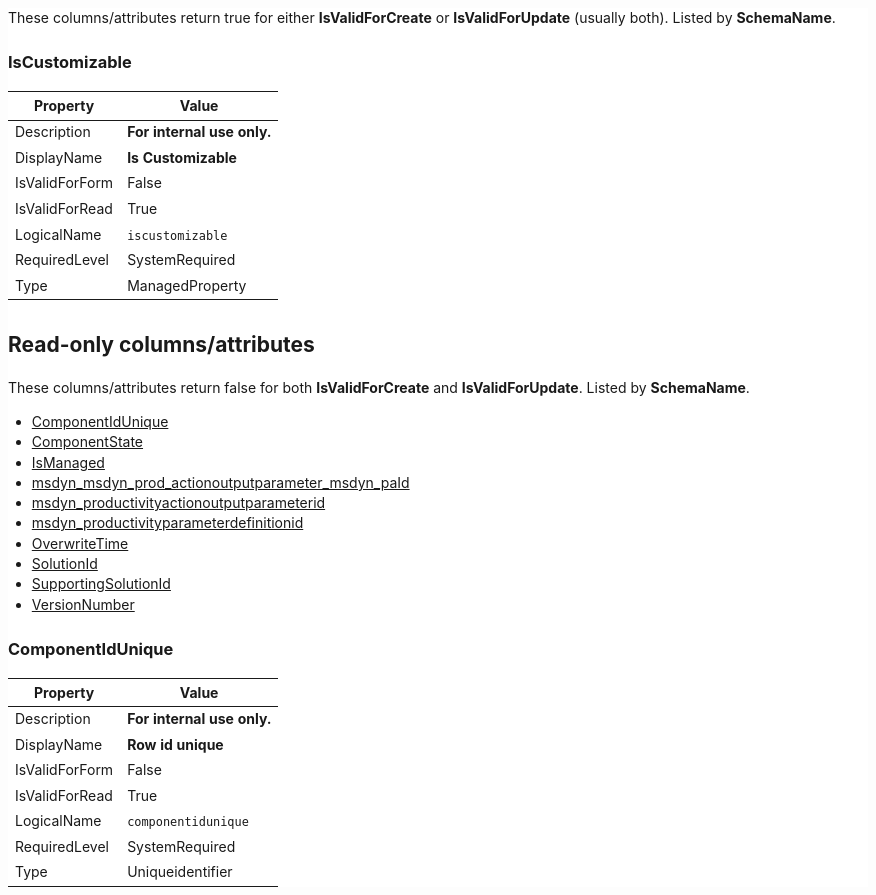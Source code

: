 These columns/attributes return true for either **IsValidForCreate** or **IsValidForUpdate** (usually both). Listed by **SchemaName**.

### <a name="BKMK_IsCustomizable"></a> IsCustomizable

|Property|Value|
|---|---|
|Description|**For internal use only.**|
|DisplayName|**Is Customizable**|
|IsValidForForm|False|
|IsValidForRead|True|
|LogicalName|`iscustomizable`|
|RequiredLevel|SystemRequired|
|Type|ManagedProperty|


## Read-only columns/attributes

These columns/attributes return false for both **IsValidForCreate** and **IsValidForUpdate**. Listed by **SchemaName**.

- [ComponentIdUnique](#BKMK_ComponentIdUnique)
- [ComponentState](#BKMK_ComponentState)
- [IsManaged](#BKMK_IsManaged)
- [msdyn_msdyn_prod_actionoutputparameter_msdyn_paId](#BKMK_msdyn_msdyn_prod_actionoutputparameter_msdyn_paId)
- [msdyn_productivityactionoutputparameterid](#BKMK_msdyn_productivityactionoutputparameterid)
- [msdyn_productivityparameterdefinitionid](#BKMK_msdyn_productivityparameterdefinitionid)
- [OverwriteTime](#BKMK_OverwriteTime)
- [SolutionId](#BKMK_SolutionId)
- [SupportingSolutionId](#BKMK_SupportingSolutionId)
- [VersionNumber](#BKMK_VersionNumber)

### <a name="BKMK_ComponentIdUnique"></a> ComponentIdUnique

|Property|Value|
|---|---|
|Description|**For internal use only.**|
|DisplayName|**Row id unique**|
|IsValidForForm|False|
|IsValidForRead|True|
|LogicalName|`componentidunique`|
|RequiredLevel|SystemRequired|
|Type|Uniqueidentifier|
